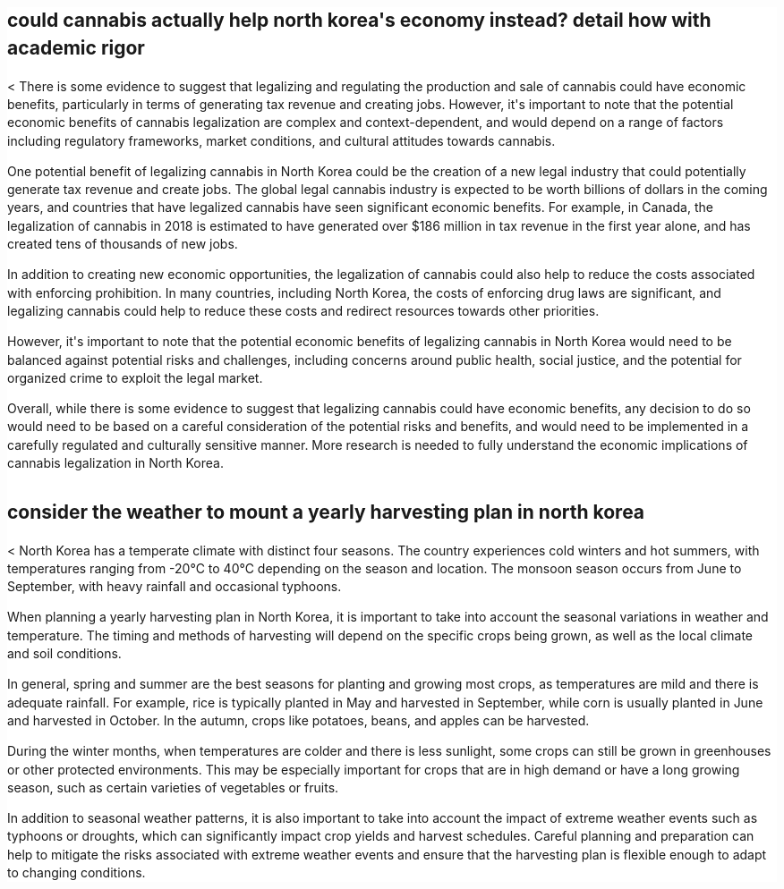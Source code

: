 
## could cannabis actually help north korea's economy instead? detail how with academic rigor

< There is some evidence to suggest that legalizing and regulating the production and sale of cannabis could have economic benefits, particularly in terms of generating tax revenue and creating jobs. However, it's important to note that the potential economic benefits of cannabis legalization are complex and context-dependent, and would depend on a range of factors including regulatory frameworks, market conditions, and cultural attitudes towards cannabis.

One potential benefit of legalizing cannabis in North Korea could be the creation of a new legal industry that could potentially generate tax revenue and create jobs. The global legal cannabis industry is expected to be worth billions of dollars in the coming years, and countries that have legalized cannabis have seen significant economic benefits. For example, in Canada, the legalization of cannabis in 2018 is estimated to have generated over $186 million in tax revenue in the first year alone, and has created tens of thousands of new jobs.

In addition to creating new economic opportunities, the legalization of cannabis could also help to reduce the costs associated with enforcing prohibition. In many countries, including North Korea, the costs of enforcing drug laws are significant, and legalizing cannabis could help to reduce these costs and redirect resources towards other priorities.

However, it's important to note that the potential economic benefits of legalizing cannabis in North Korea would need to be balanced against potential risks and challenges, including concerns around public health, social justice, and the potential for organized crime to exploit the legal market.

Overall, while there is some evidence to suggest that legalizing cannabis could have economic benefits, any decision to do so would need to be based on a careful consideration of the potential risks and benefits, and would need to be implemented in a carefully regulated and culturally sensitive manner. More research is needed to fully understand the economic implications of cannabis legalization in North Korea.

## consider the weather to mount a yearly harvesting plan in north korea

< North Korea has a temperate climate with distinct four seasons. The country experiences cold winters and hot summers, with temperatures ranging from -20°C to 40°C depending on the season and location. The monsoon season occurs from June to September, with heavy rainfall and occasional typhoons.

When planning a yearly harvesting plan in North Korea, it is important to take into account the seasonal variations in weather and temperature. The timing and methods of harvesting will depend on the specific crops being grown, as well as the local climate and soil conditions.

In general, spring and summer are the best seasons for planting and growing most crops, as temperatures are mild and there is adequate rainfall. For example, rice is typically planted in May and harvested in September, while corn is usually planted in June and harvested in October. In the autumn, crops like potatoes, beans, and apples can be harvested.

During the winter months, when temperatures are colder and there is less sunlight, some crops can still be grown in greenhouses or other protected environments. This may be especially important for crops that are in high demand or have a long growing season, such as certain varieties of vegetables or fruits.

In addition to seasonal weather patterns, it is also important to take into account the impact of extreme weather events such as typhoons or droughts, which can significantly impact crop yields and harvest schedules. Careful planning and preparation can help to mitigate the risks associated with extreme weather events and ensure that the harvesting plan is flexible enough to adapt to changing conditions.
